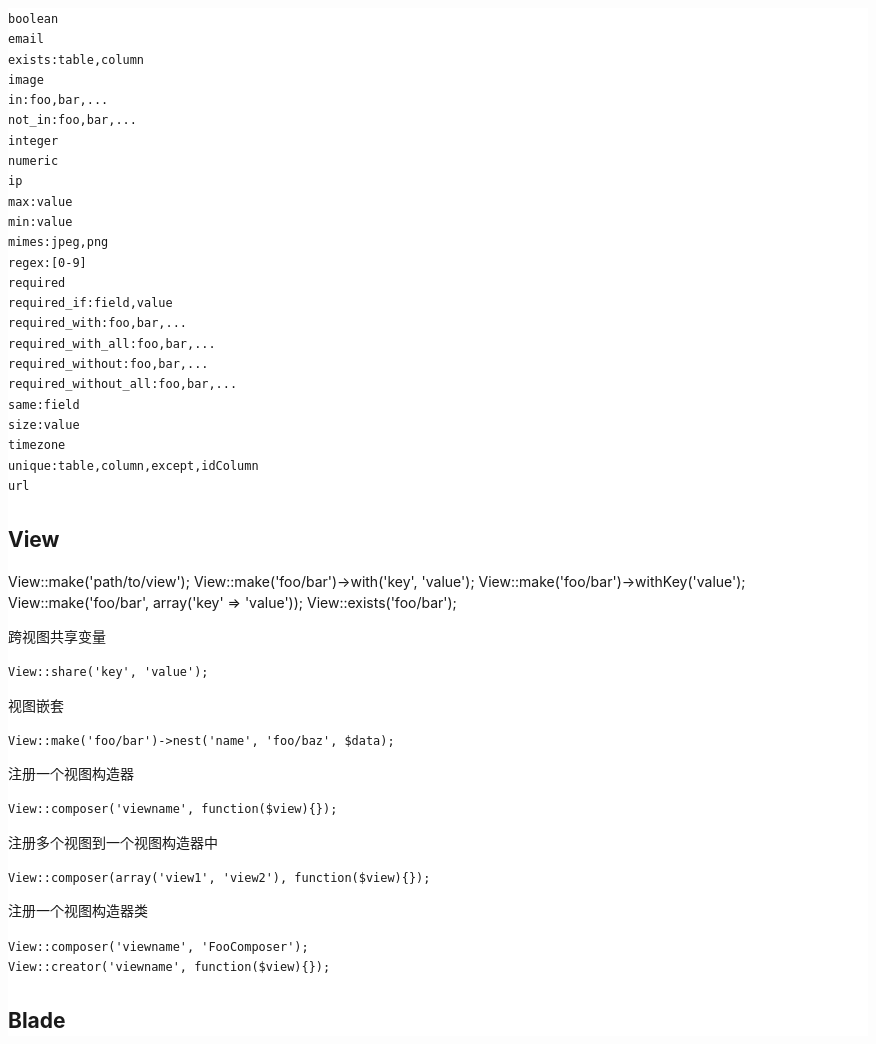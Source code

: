     boolean
    email
    exists:table,column
    image
    in:foo,bar,...
    not_in:foo,bar,...
    integer
    numeric
    ip
    max:value
    min:value
    mimes:jpeg,png
    regex:[0-9]
    required
    required_if:field,value
    required_with:foo,bar,...
    required_with_all:foo,bar,...
    required_without:foo,bar,...
    required_without_all:foo,bar,...
    same:field
    size:value
    timezone
    unique:table,column,except,idColumn
    url


## View

View::make('path/to/view');
View::make('foo/bar')->with('key', 'value');
View::make('foo/bar')->withKey('value');
View::make('foo/bar', array('key' => 'value'));
View::exists('foo/bar');

跨视图共享变量

    View::share('key', 'value');
    
视图嵌套

    View::make('foo/bar')->nest('name', 'foo/baz', $data);
    
注册一个视图构造器

    View::composer('viewname', function($view){});

注册多个视图到一个视图构造器中

    View::composer(array('view1', 'view2'), function($view){});
    
注册一个视图构造器类

    View::composer('viewname', 'FooComposer');
    View::creator('viewname', function($view){});

## Blade

